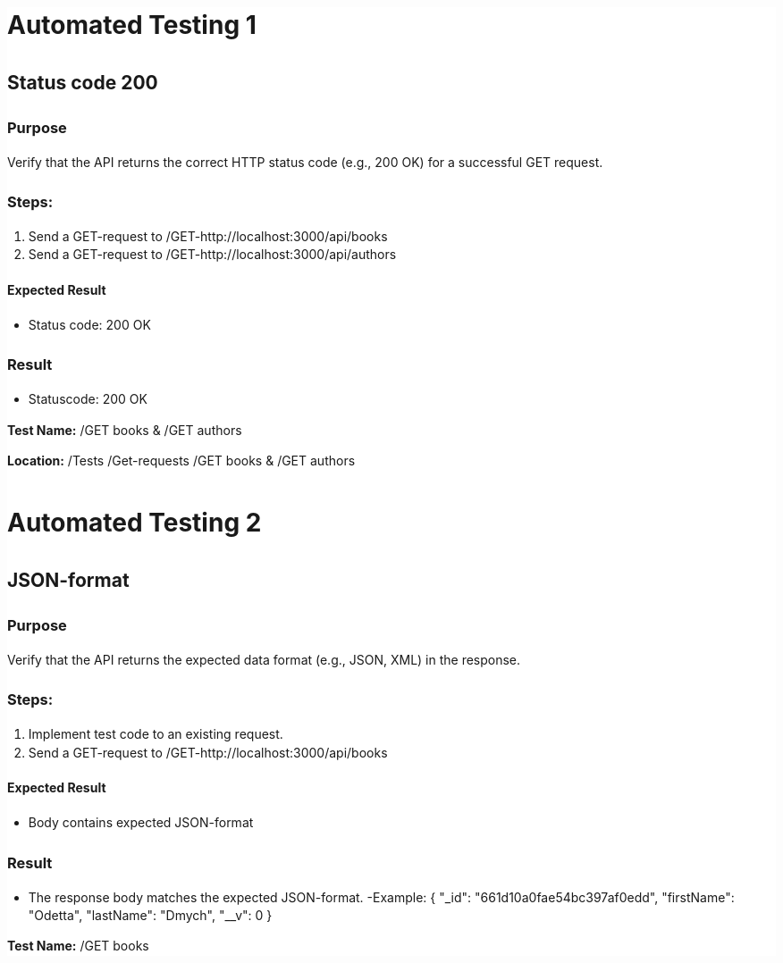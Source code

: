 # Automated Testing 1

## Status code 200

### Purpose
Verify that the API returns the correct HTTP status code (e.g., 200 OK) for a successful GET request.

### Steps:
1. Send a GET-request to /GET-http://localhost:3000/api/books
2. Send a GET-request to /GET-http://localhost:3000/api/authors 

#### Expected Result
- Status code: 200 OK

### Result
- Statuscode: 200 OK

**Test Name:** /GET books & /GET authors

**Location:** /Tests /Get-requests /GET books & /GET authors

# Automated Testing 2

## JSON-format

### Purpose
Verify that the API returns the expected data format (e.g., JSON, XML) in the response.

### Steps:
1. Implement test code to an existing request.
2. Send a GET-request to /GET-http://localhost:3000/api/books

#### Expected Result
- Body contains expected JSON-format

### Result
- The response body matches the expected JSON-format.
-Example: 
    {
        "_id": "661d10a0fae54bc397af0edd",
        "firstName": "Odetta",
        "lastName": "Dmych",
        "__v": 0
    }

**Test Name:** /GET books 
